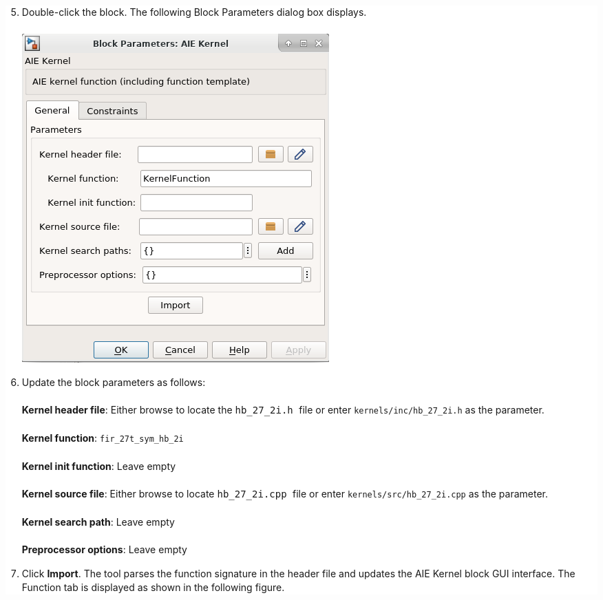5. Double-click the block. The following Block Parameters dialog box displays.
<br><br><img src="Images/Step1/Step5.png">

6. Update the block parameters as follows:
<br><br>**Kernel header file**: Either browse to locate the <samp> hb_27_2i.h </samp> file or enter `kernels/inc/hb_27_2i.h` as the parameter.
<br><br>**Kernel function**: `fir_27t_sym_hb_2i`
<br><br>**Kernel init function**: Leave empty
<br><br>**Kernel source file**: Either browse to locate <samp> hb_27_2i.cpp </samp> file or enter `kernels/src/hb_27_2i.cpp` as the parameter.
<br><br>**Kernel search path**: Leave empty
<br><br>**Preprocessor options**: Leave empty

7. Click **Import**. The tool parses the function signature in the header file and updates the AIE Kernel block GUI interface. The Function tab is displayed as shown in the following figure.
